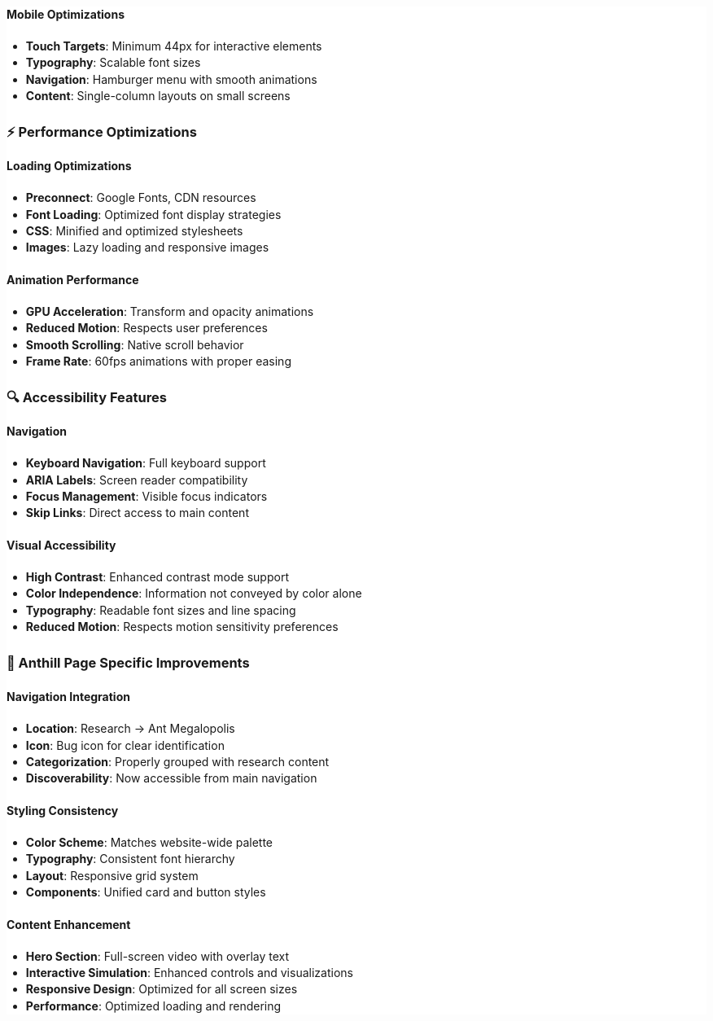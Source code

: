 #### Mobile Optimizations
- **Touch Targets**: Minimum 44px for interactive elements
- **Typography**: Scalable font sizes
- **Navigation**: Hamburger menu with smooth animations
- **Content**: Single-column layouts on small screens

### ⚡ Performance Optimizations

#### Loading Optimizations
- **Preconnect**: Google Fonts, CDN resources
- **Font Loading**: Optimized font display strategies
- **CSS**: Minified and optimized stylesheets
- **Images**: Lazy loading and responsive images

#### Animation Performance
- **GPU Acceleration**: Transform and opacity animations
- **Reduced Motion**: Respects user preferences
- **Smooth Scrolling**: Native scroll behavior
- **Frame Rate**: 60fps animations with proper easing

### 🔍 Accessibility Features

#### Navigation
- **Keyboard Navigation**: Full keyboard support
- **ARIA Labels**: Screen reader compatibility
- **Focus Management**: Visible focus indicators
- **Skip Links**: Direct access to main content

#### Visual Accessibility
- **High Contrast**: Enhanced contrast mode support
- **Color Independence**: Information not conveyed by color alone
- **Typography**: Readable font sizes and line spacing
- **Reduced Motion**: Respects motion sensitivity preferences

### 🎯 Anthill Page Specific Improvements

#### Navigation Integration
- **Location**: Research → Ant Megalopolis
- **Icon**: Bug icon for clear identification
- **Categorization**: Properly grouped with research content
- **Discoverability**: Now accessible from main navigation

#### Styling Consistency
- **Color Scheme**: Matches website-wide palette
- **Typography**: Consistent font hierarchy
- **Layout**: Responsive grid system
- **Components**: Unified card and button styles

#### Content Enhancement
- **Hero Section**: Full-screen video with overlay text
- **Interactive Simulation**: Enhanced controls and visualizations
- **Responsive Design**: Optimized for all screen sizes
- **Performance**: Optimized loading and rendering
